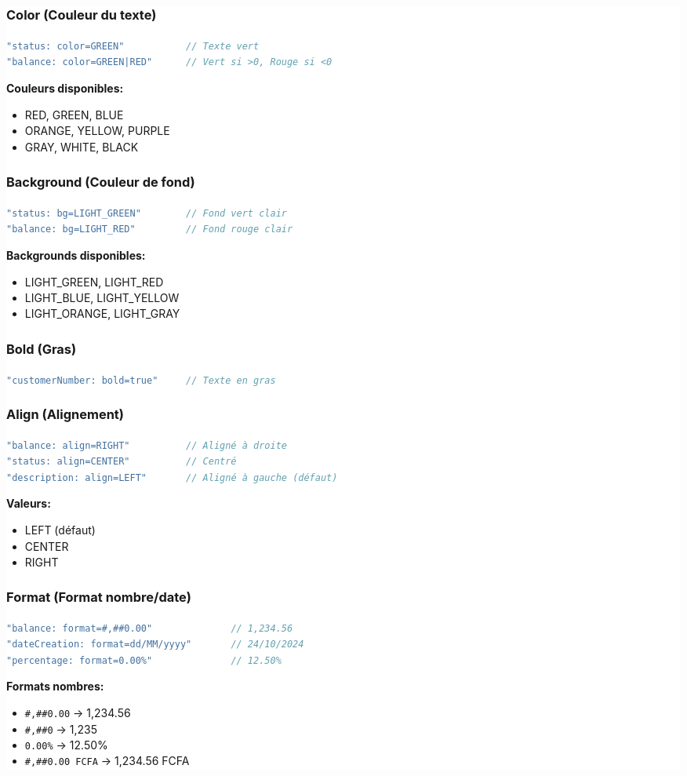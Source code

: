 ### Color (Couleur du texte)

```java
"status: color=GREEN"           // Texte vert
"balance: color=GREEN|RED"      // Vert si >0, Rouge si <0
```

**Couleurs disponibles:**
- RED, GREEN, BLUE
- ORANGE, YELLOW, PURPLE
- GRAY, WHITE, BLACK

### Background (Couleur de fond)

```java
"status: bg=LIGHT_GREEN"        // Fond vert clair
"balance: bg=LIGHT_RED"         // Fond rouge clair
```

**Backgrounds disponibles:**
- LIGHT_GREEN, LIGHT_RED
- LIGHT_BLUE, LIGHT_YELLOW
- LIGHT_ORANGE, LIGHT_GRAY

### Bold (Gras)

```java
"customerNumber: bold=true"     // Texte en gras
```

### Align (Alignement)

```java
"balance: align=RIGHT"          // Aligné à droite
"status: align=CENTER"          // Centré
"description: align=LEFT"       // Aligné à gauche (défaut)
```

**Valeurs:**
- LEFT (défaut)
- CENTER
- RIGHT

### Format (Format nombre/date)

```java
"balance: format=#,##0.00"              // 1,234.56
"dateCreation: format=dd/MM/yyyy"       // 24/10/2024
"percentage: format=0.00%"              // 12.50%
```

**Formats nombres:**
- `#,##0.00` → 1,234.56
- `#,##0` → 1,235
- `0.00%` → 12.50%
- `#,##0.00 FCFA` → 1,234.56 FCFA
